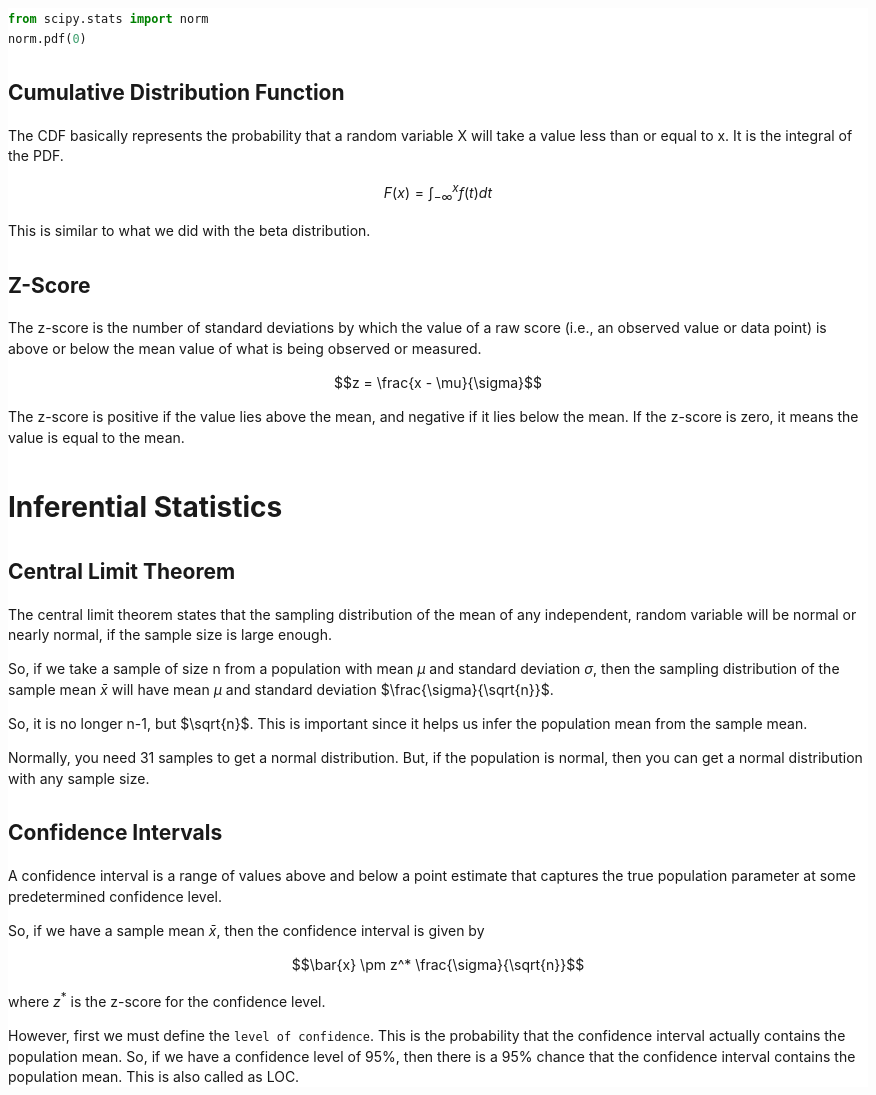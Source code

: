 ```python
from scipy.stats import norm
norm.pdf(0)
```

## Cumulative Distribution Function

The CDF basically represents the probability that a random variable X will take a value less than or equal to x. It is the integral of the PDF.

$$F(x) = \int_{-\infty}^{x} f(t) dt$$

This is similar to what we did with the beta distribution.

## Z-Score

The z-score is the number of standard deviations by which the value of a raw score (i.e., an observed value or data point) is above or below the mean value of what is being observed or measured.

$$z = \frac{x - \mu}{\sigma}$$

The z-score is positive if the value lies above the mean, and negative if it lies below the mean. If the z-score is zero, it means the value is equal to the mean.

# Inferential Statistics

## Central Limit Theorem

The central limit theorem states that the sampling distribution of the mean of any independent, random variable will be normal or nearly normal, if the sample size is large enough.

So, if we take a sample of size n from a population with mean $\mu$ and standard deviation $\sigma$, then the sampling distribution of the sample mean $\bar{x}$ will have mean $\mu$ and standard deviation $\frac{\sigma}{\sqrt{n}}$.

So, it is no longer n-1, but $\sqrt{n}$. This is important since it helps us infer the population mean from the sample mean.

Normally, you need 31 samples to get a normal distribution. But, if the population is normal, then you can get a normal distribution with any sample size.

## Confidence Intervals

A confidence interval is a range of values above and below a point estimate that captures the true population parameter at some predetermined confidence level.

So, if we have a sample mean $\bar{x}$, then the confidence interval is given by

$$\bar{x} \pm z^* \frac{\sigma}{\sqrt{n}}$$

where $z^*$ is the z-score for the confidence level.

However, first we must define the `level of confidence`. This is the probability that the confidence interval actually contains the population mean. So, if we have a confidence level of 95%, then there is a 95% chance that the confidence interval contains the population mean.
This is also called as LOC.
